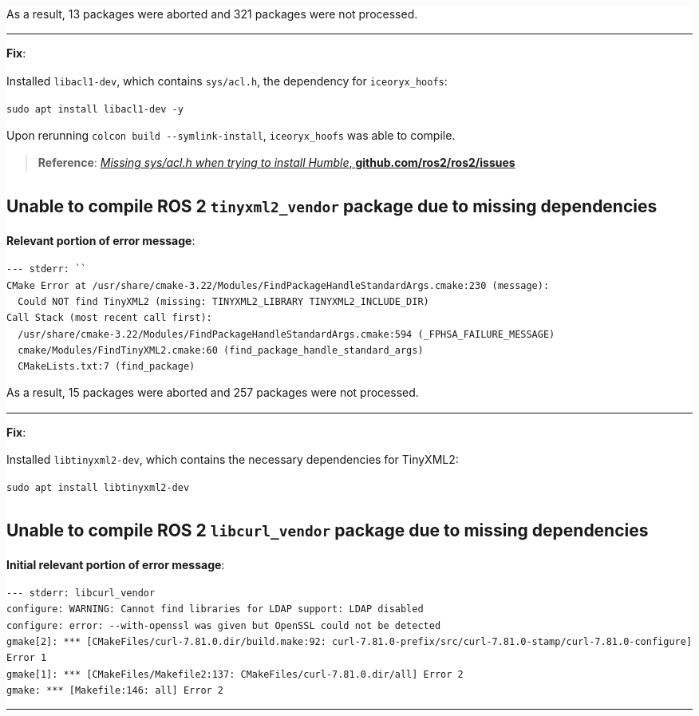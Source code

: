 As a result, 13 packages were aborted and 321 packages were not processed.

---

**Fix**:

Installed `libacl1-dev`, which contains `sys/acl.h`, the dependency for `iceoryx_hoofs`:

```
sudo apt install libacl1-dev -y
```

Upon rerunning `colcon build --symlink-install`, `iceoryx_hoofs` was able to compile.

> **Reference**: [*Missing sys/acl.h when trying to install Humble*, **github.com/ros2/ros2/issues**](https://github.com/ros2/ros2/issues/1375)

## Unable to compile ROS 2 `tinyxml2_vendor` package due to missing dependencies
**Relevant portion of error message**:

```
--- stderr: ``
CMake Error at /usr/share/cmake-3.22/Modules/FindPackageHandleStandardArgs.cmake:230 (message):
  Could NOT find TinyXML2 (missing: TINYXML2_LIBRARY TINYXML2_INCLUDE_DIR)
Call Stack (most recent call first):
  /usr/share/cmake-3.22/Modules/FindPackageHandleStandardArgs.cmake:594 (_FPHSA_FAILURE_MESSAGE)
  cmake/Modules/FindTinyXML2.cmake:60 (find_package_handle_standard_args)
  CMakeLists.txt:7 (find_package)
```

As a result, 15 packages were aborted and 257 packages were not processed.

---

**Fix**:

Installed `libtinyxml2-dev`, which contains the necessary dependencies for TinyXML2:

```
sudo apt install libtinyxml2-dev
```



## Unable to compile ROS 2 `libcurl_vendor` package due to missing dependencies
**Initial relevant portion of error message**:

```
--- stderr: libcurl_vendor
configure: WARNING: Cannot find libraries for LDAP support: LDAP disabled
configure: error: --with-openssl was given but OpenSSL could not be detected
gmake[2]: *** [CMakeFiles/curl-7.81.0.dir/build.make:92: curl-7.81.0-prefix/src/curl-7.81.0-stamp/curl-7.81.0-configure] Error 1
gmake[1]: *** [CMakeFiles/Makefile2:137: CMakeFiles/curl-7.81.0.dir/all] Error 2
gmake: *** [Makefile:146: all] Error 2
```

---